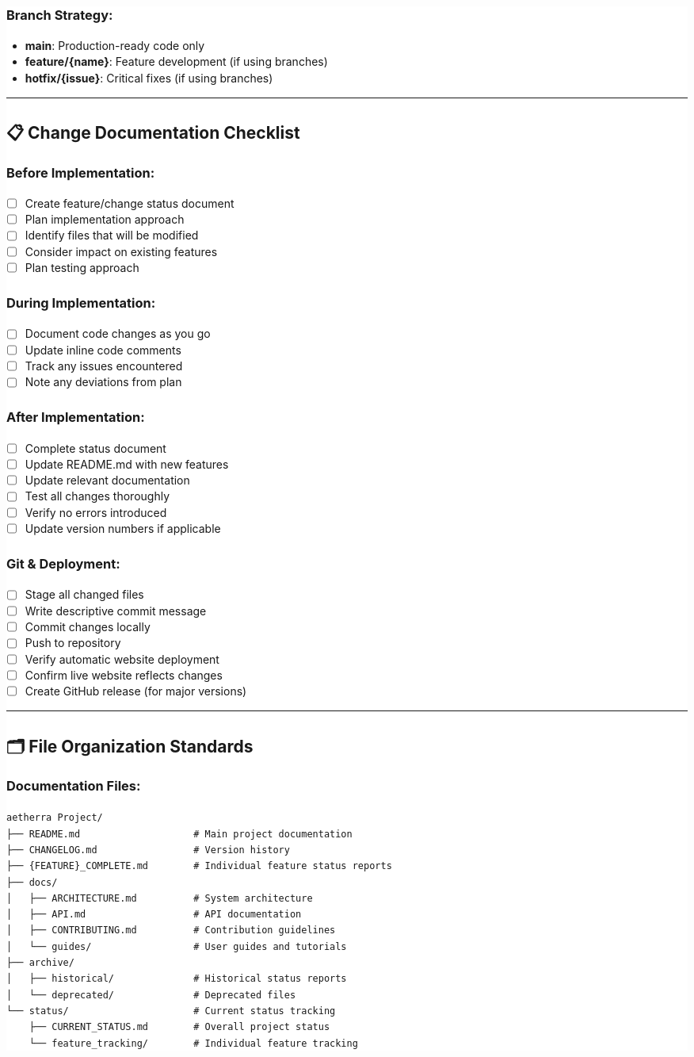 ### **Branch Strategy:**
- **main**: Production-ready code only
- **feature/{name}**: Feature development (if using branches)
- **hotfix/{issue}**: Critical fixes (if using branches)

---

## 📋 **Change Documentation Checklist**

### **Before Implementation:**
- [ ] Create feature/change status document
- [ ] Plan implementation approach
- [ ] Identify files that will be modified
- [ ] Consider impact on existing features
- [ ] Plan testing approach

### **During Implementation:**
- [ ] Document code changes as you go
- [ ] Update inline code comments
- [ ] Track any issues encountered
- [ ] Note any deviations from plan

### **After Implementation:**
- [ ] Complete status document
- [ ] Update README.md with new features
- [ ] Update relevant documentation
- [ ] Test all changes thoroughly
- [ ] Verify no errors introduced
- [ ] Update version numbers if applicable

### **Git & Deployment:**
- [ ] Stage all changed files
- [ ] Write descriptive commit message
- [ ] Commit changes locally
- [ ] Push to repository
- [ ] Verify automatic website deployment
- [ ] Confirm live website reflects changes
- [ ] Create GitHub release (for major versions)

---

## 🗂️ **File Organization Standards**

### **Documentation Files:**
```
aetherra Project/
├── README.md                    # Main project documentation
├── CHANGELOG.md                 # Version history
├── {FEATURE}_COMPLETE.md        # Individual feature status reports
├── docs/
│   ├── ARCHITECTURE.md          # System architecture
│   ├── API.md                   # API documentation
│   ├── CONTRIBUTING.md          # Contribution guidelines
│   └── guides/                  # User guides and tutorials
├── archive/
│   ├── historical/              # Historical status reports
│   └── deprecated/              # Deprecated files
└── status/                      # Current status tracking
    ├── CURRENT_STATUS.md        # Overall project status
    └── feature_tracking/        # Individual feature tracking
```
